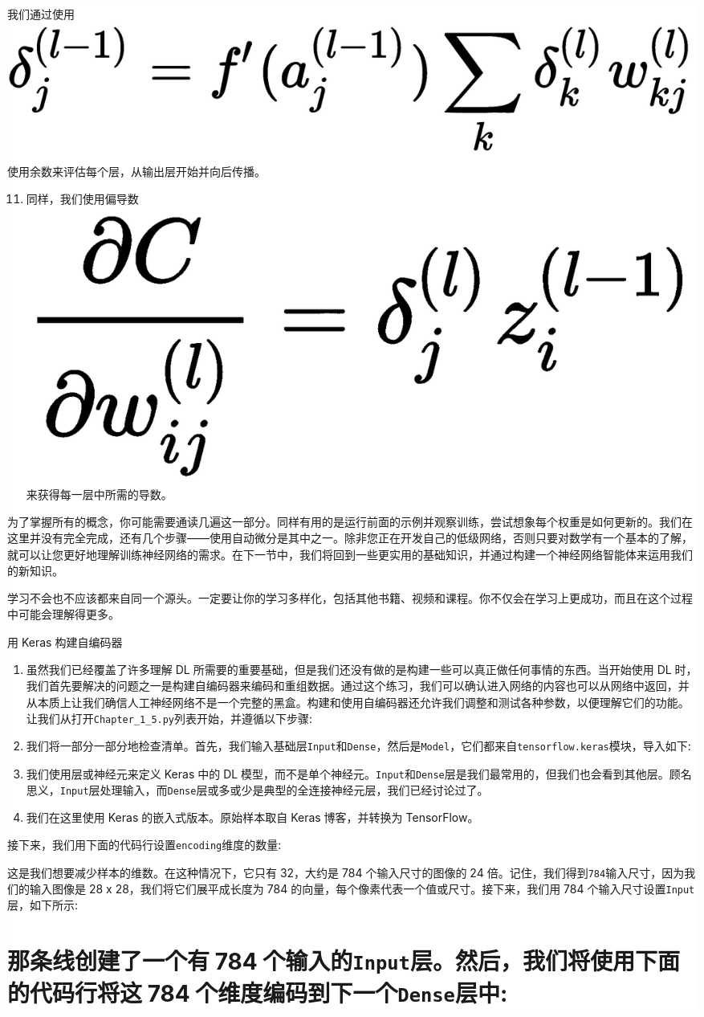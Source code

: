 我们通过使用![](img/3a68e2e9-7e67-4bdc-9919-75611c86fe29.png)使用余数来评估每个层，从输出层开始并向后传播。

11.  同样，我们使用偏导数![](img/3fcd1213-41e8-4d5d-b7b9-2a737e0b210c.png)来获得每一层中所需的导数。

为了掌握所有的概念，你可能需要通读几遍这一部分。同样有用的是运行前面的示例并观察训练，尝试想象每个权重是如何更新的。我们在这里并没有完全完成，还有几个步骤——使用自动微分是其中之一。除非您正在开发自己的低级网络，否则只要对数学有一个基本的了解，就可以让您更好地理解训练神经网络的需求。在下一节中，我们将回到一些更实用的基础知识，并通过构建一个神经网络智能体来运用我们的新知识。

学习不会也不应该都来自同一个源头。一定要让你的学习多样化，包括其他书籍、视频和课程。你不仅会在学习上更成功，而且在这个过程中可能会理解得更多。

用 Keras 构建自编码器

1.  虽然我们已经覆盖了许多理解 DL 所需要的重要基础，但是我们还没有做的是构建一些可以真正做任何事情的东西。当开始使用 DL 时，我们首先要解决的问题之一是构建自编码器来编码和重组数据。通过这个练习，我们可以确认进入网络的内容也可以从网络中返回，并从本质上让我们确信人工神经网络不是一个完整的黑盒。构建和使用自编码器还允许我们调整和测试各种参数，以便理解它们的功能。让我们从打开`Chapter_1_5.py`列表开始，并遵循以下步骤:
2.  我们将一部分一部分地检查清单。首先，我们输入基础层`Input`和`Dense`，然后是`Model`，它们都来自`tensorflow.keras`模块，导入如下:

3.  我们使用层或神经元来定义 Keras 中的 DL 模型，而不是单个神经元。`Input`和`Dense`层是我们最常用的，但我们也会看到其他层。顾名思义，`Input`层处理输入，而`Dense`层或多或少是典型的全连接神经元层，我们已经讨论过了。
4.  我们在这里使用 Keras 的嵌入式版本。原始样本取自 Keras 博客，并转换为 TensorFlow。

接下来，我们用下面的代码行设置`encoding`维度的数量:

这是我们想要减少样本的维数。在这种情况下，它只有 32，大约是 784 个输入尺寸的图像的 24 倍。记住，我们得到`784`输入尺寸，因为我们的输入图像是 28 x 28，我们将它们展平成长度为 784 的向量，每个像素代表一个值或尺寸。接下来，我们用 784 个输入尺寸设置`Input`层，如下所示:



# 那条线创建了一个有 784 个输入的`Input`层。然后，我们将使用下面的代码行将这 784 个维度编码到下一个`Dense`层中:
